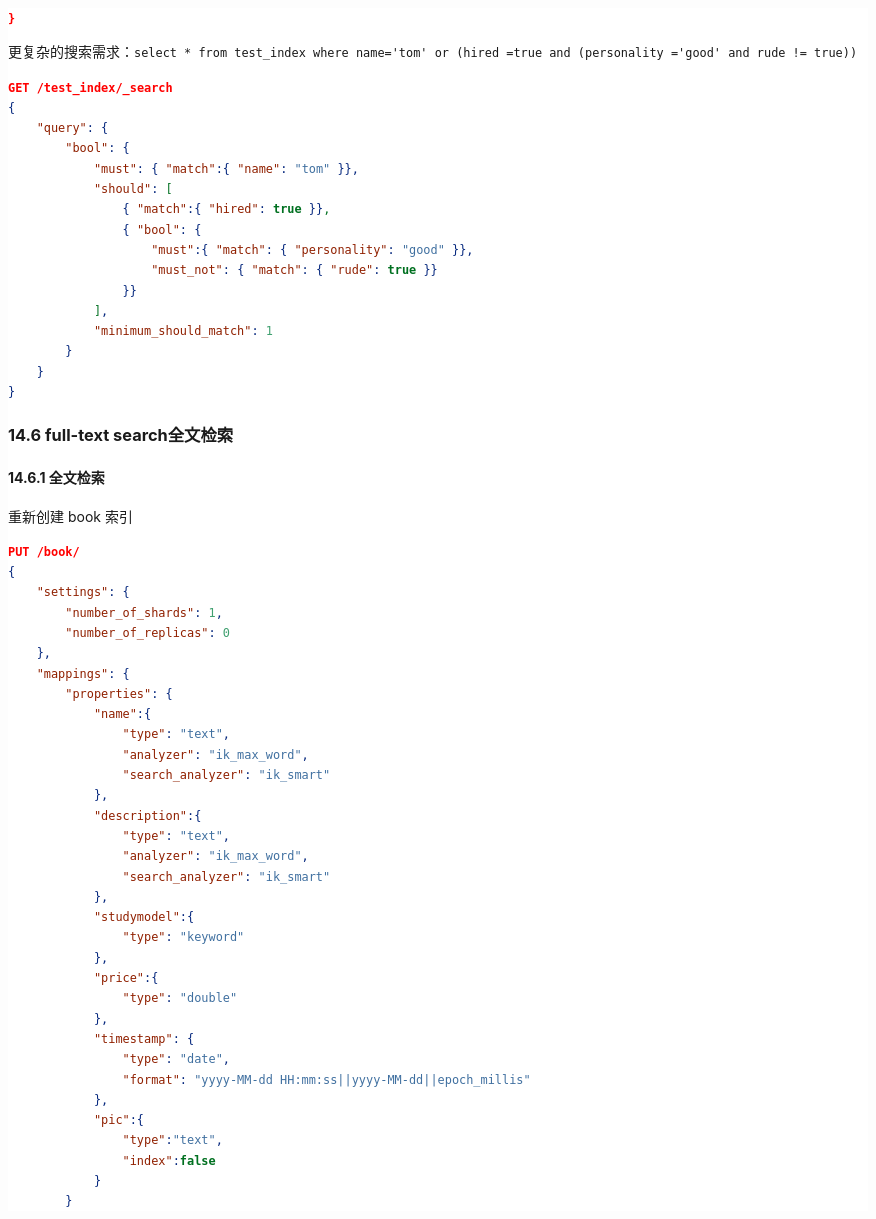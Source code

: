 ```json
}
```

更复杂的搜索需求：`select * from test_index where name='tom' or (hired =true and (personality ='good' and rude != true))`

```json
GET /test_index/_search
{
    "query": {
        "bool": {
            "must": { "match":{ "name": "tom" }},
            "should": [
                { "match":{ "hired": true }},
                { "bool": {
                    "must":{ "match": { "personality": "good" }}, 
                    "must_not": { "match": { "rude": true }}
                }}
            ],
            "minimum_should_match": 1
        }
    }
}
```

### 14.6 full-text search全文检索

#### 14.6.1 全文检索

重新创建 book 索引

```json
PUT /book/
{
    "settings": {
        "number_of_shards": 1,
        "number_of_replicas": 0
    },
    "mappings": {
        "properties": {
            "name":{
                "type": "text",
                "analyzer": "ik_max_word",
                "search_analyzer": "ik_smart"
            },
            "description":{
                "type": "text",
                "analyzer": "ik_max_word",
                "search_analyzer": "ik_smart"
            },
            "studymodel":{
                "type": "keyword"
            },
            "price":{
                "type": "double"
            },
            "timestamp": {
                "type": "date",
                "format": "yyyy-MM-dd HH:mm:ss||yyyy-MM-dd||epoch_millis"
            },
            "pic":{
                "type":"text",
                "index":false
            }
        }
```